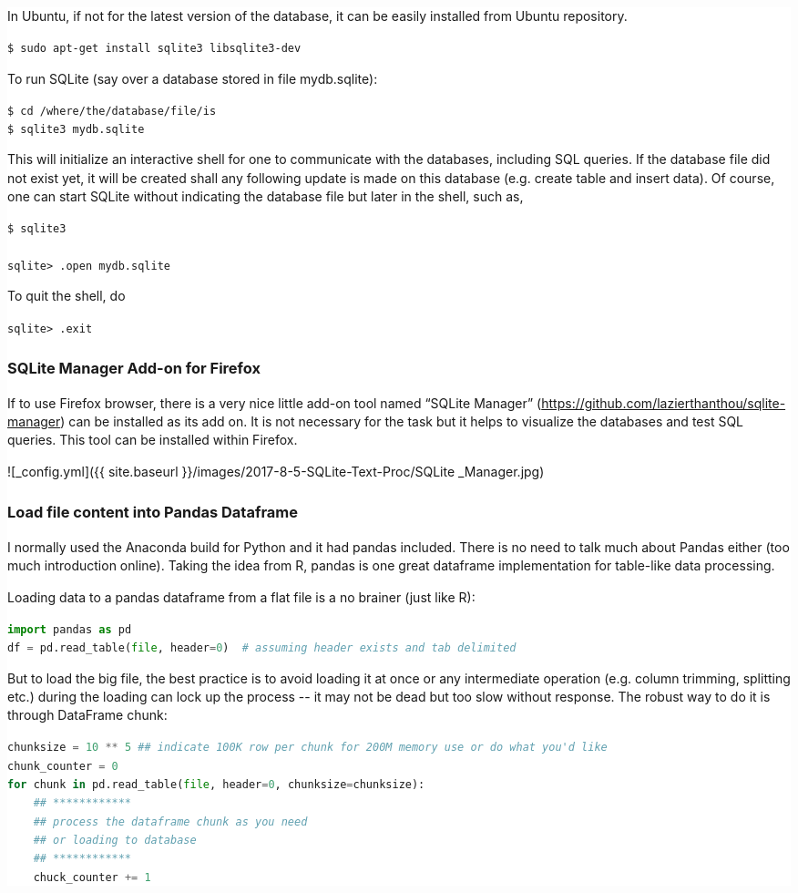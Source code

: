 In Ubuntu, if not for the latest version of the database, it can be easily installed from Ubuntu repository.

```bash
$ sudo apt-get install sqlite3 libsqlite3-dev
```

To run SQLite (say over a database stored in file mydb.sqlite):

```bash
$ cd /where/the/database/file/is
$ sqlite3 mydb.sqlite
```

This will initialize an interactive shell for one to communicate with the databases, including SQL queries. If the database file did not exist yet, it will be created shall any following update is made on this database (e.g. create table and insert data). Of course, one can start SQLite without indicating the database file but later in the shell, such as,

```shell
$ sqlite3

sqlite> .open mydb.sqlite
```

To quit the shell, do

```shell
sqlite> .exit
```

### SQLite Manager Add-on for Firefox
If to use Firefox browser, there is a very nice little add-on tool named “SQLite Manager” (https://github.com/lazierthanthou/sqlite-manager) can be installed as its add on. It is not necessary for the task but it helps to visualize the databases and test SQL queries. This tool can be installed within Firefox.

![_config.yml]({{ site.baseurl }}/images/2017-8-5-SQLite-Text-Proc/SQLite _Manager.jpg)


### Load file content into Pandas Dataframe
I normally used the Anaconda build for Python and it had pandas included. There is no need to talk much about Pandas either (too much introduction online). Taking the idea from R, pandas is one great dataframe implementation for table-like data processing. 

Loading data to a pandas dataframe from a flat file is a no brainer (just like R):

```python
import pandas as pd
df = pd.read_table(file, header=0)  # assuming header exists and tab delimited
```

But to load the big file, the best practice is to avoid loading it at once or any intermediate operation (e.g. column trimming, splitting etc.) during the loading can lock up the process -- it may not be dead but too slow without response. The robust way to do it is through DataFrame chunk:

```python
chunksize = 10 ** 5 ## indicate 100K row per chunk for 200M memory use or do what you'd like
chunk_counter = 0
for chunk in pd.read_table(file, header=0, chunksize=chunksize):
    ## ************
    ## process the dataframe chunk as you need
    ## or loading to database
    ## ************
    chuck_counter += 1
```
